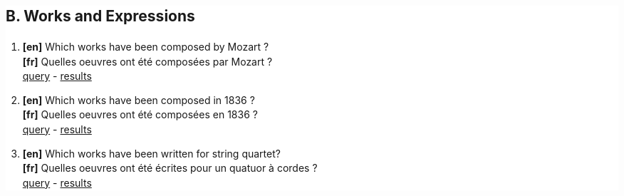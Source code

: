 <a name="works-expressions"/>

## B. Works and Expressions

1. **[en]** Which works have been composed by Mozart ?  
**[fr]** Quelles oeuvres ont été composées par Mozart ?  
[query](./1.rq) - [results](http://data.doremus.org/sparql?default-graph-uri=&query=PREFIX+mus%3A+%3Chttp%3A%2F%2Fdata.doremus.org%2Fontology%23%3E%0D%0APREFIX+ecrm%3A+%3Chttp%3A%2F%2Ferlangen-crm.org%2Fcurrent%2F%3E%0D%0APREFIX+efrbroo%3A+%3Chttp%3A%2F%2Ferlangen-crm.org%2Fefrbroo%2F%3E%0D%0APREFIX+skos%3A+%3Chttp%3A%2F%2Fwww.w3.org%2F2004%2F02%2Fskos%2Fcore%23%3E%0D%0A%0D%0A%23+%5Ben%5D+Which+works+have+been+composed+by+Mozart%3F%0D%0A%23+%5Bfr%5D+Quelles+oeuvres+ont+%C3%A9t%C3%A9+compos%C3%A9es+par+Mozart+%3F%0D%0A%0D%0ASELECT+DISTINCT+%3Fexpression+SAMPLE%28%3Ftitle%29+as+%3Ftitle%0D%0AWHERE+%7B%0D%0A++%3Fexpression+a+efrbroo%3AF22_Self-Contained_Expression+%3B%0D%0A++++++++++rdfs%3Alabel+%3Ftitle+.%0D%0A++%3FexpCreation+efrbroo%3AR17_created+%3Fexpression+%3B%0D%0A++++++++++ecrm%3AP9_consists_of+%2F+ecrm%3AP14_carried_out_by+%3Fcomposer+.%0D%0A++%3Fcomposer+foaf%3Aname+%22Wolfgang+Amadeus+Mozart%22%0D%0A%7D+ORDER+BY+%3Ftitle%0D%0A&format=text%2Fhtml&timeout=0&debug=on)

1. **[en]** Which works have been composed in 1836 ?  
**[fr]** Quelles oeuvres ont été composées en 1836 ?  
[query](./2.rq) - [results](http://data.doremus.org/sparql?default-graph-uri=&query=PREFIX+mus%3A+%3Chttp%3A%2F%2Fdata.doremus.org%2Fontology%23%3E%0D%0APREFIX+ecrm%3A+%3Chttp%3A%2F%2Ferlangen-crm.org%2Fcurrent%2F%3E%0D%0APREFIX+efrbroo%3A+%3Chttp%3A%2F%2Ferlangen-crm.org%2Fefrbroo%2F%3E%0D%0APREFIX+skos%3A+%3Chttp%3A%2F%2Fwww.w3.org%2F2004%2F02%2Fskos%2Fcore%23%3E%0D%0A%0D%0A%23+%5Ben%5D+Which+works+have+been+composed+in+1836+%3F%0D%0A%23+%5Bfr%5D+Quelles+oeuvres+ont+%C3%A9t%C3%A9+compos%C3%A9es+en+1836+%3F%0D%0A%0D%0A%0D%0ASELECT+DISTINCT+%3Fexpression%2C+SAMPLE%28%3Ftitle%29+as+%3Ftitle%2C+%3Fstart%2C+%3Fend%0D%0AWHERE+%7B%0D%0A++%3Fexpression+a+efrbroo%3AF22_Self-Contained_Expression+%3B%0D%0A++++++++++rdfs%3Alabel+%3Ftitle+.%0D%0A++%3FexpCreation+efrbroo%3AR17_created+%3Fexpression+%3B%0D%0A++++++++++ecrm%3AP4_has_time-span+%3Fts.%0D%0A++%3Fts+time%3AhasEnd+%2F+time%3AinXSDDate+%3Fend+%3B%0D%0A++++++++++time%3AhasBeginning+%2F+time%3AinXSDDate+%3Fstart+.%0D%0A++FILTER+%28+%3Fstart+%3C%3D+%221836%22%5E%5Exsd%3AgYear+AND+%3Fend+%3E%3D+%221836%22%5E%5Exsd%3AgYear+%29%0D%0A%7D+ORDER+BY+%3Fstart%0D%0A&format=text%2Fhtml&timeout=0&debug=on)

1. **[en]** Which works have been written for string quartet?  
**[fr]** Quelles oeuvres ont été écrites pour un quatuor à cordes ?  
[query](./3.rq) - [results](http://data.doremus.org/sparql?default-graph-uri=&query=SELECT+DISTINCT+%3Fexpression%2C+SAMPLE%28%3Ftitle%29+as+%3Ftitle%2C+%3Fcasting%0D%0AWHERE+%7B%0D%0A++%3Fexpression+a+efrbroo%3AF22_Self-Contained_Expression+%3B%0D%0A++++++++++rdfs%3Alabel+%3Ftitle+%3B%0D%0A++++++++++mus%3AU13_has_casting+%3Fcasting+.%0D%0A%0D%0A++++%3Fcasting+mus%3AU23_has_casting_detail+%3FallCastingDets+.%0D%0A%0D%0A++++%3Fcasting+mus%3AU23_has_casting_detail+%3FcastingDet1+.%0D%0A++++%3FcastingDet1+mus%3AU2_foresees_use_of_medium_of_performance+%3Fviolin+%3B%0D%0A++++++++++++mus%3AU30_foresees_quantity_of_mop+2+.%0D%0A%0D%0A%0D%0A++++%3Fcasting+mus%3AU23_has_casting_detail+%3FcastingDet2+.%0D%0A++++%3FcastingDet2+mus%3AU2_foresees_use_of_medium_of_performance+%3Fviola+%3B%0D%0A++++++++++++mus%3AU30_foresees_quantity_of_mop+1+.%0D%0A%0D%0A++++%3Fcasting+mus%3AU23_has_casting_detail+%3FcastingDet3+.%0D%0A++++%3FcastingDet3+mus%3AU2_foresees_use_of_medium_of_performance+%3Fcello+%3B%0D%0A++++++++++++mus%3AU30_foresees_quantity_of_mop+1+.%0D%0A%0D%0A++VALUES+%28%3Fviolin%29+%7B+%28+%3Chttp%3A%2F%2Fdata.doremus.org%2Fvocabulary%2Fiaml%2Fmop%2Fsvl%3E+%29+%28%3Chttp%3A%2F%2Fwww.mimo-db.eu%2FInstrumentsKeywords%2F3573%3E%29+%7D%0D%0A++VALUES+%28%3Fviola%29+%7B+%28%3Chttp%3A%2F%2Fdata.doremus.org%2Fvocabulary%2Fiaml%2Fmop%2Fsva%3E%29+%28%3Chttp%3A%2F%2Fwww.mimo-db.eu%2FInstrumentsKeywords%2F3561%3E%29+%7D%0D%0A++VALUES+%28%3Fcello%29+%7B+%28%3Chttp%3A%2F%2Fdata.doremus.org%2Fvocabulary%2Fiaml%2Fmop%2Fsvc%3E%29+%28%3Chttp%3A%2F%2Fwww.mimo-db.eu%2FInstrumentsKeywords%2F3582%3E%29+%7D%0D%0A%0D%0A%7D%0D%0AGROUP+BY+%3Fexpression+%3Fcasting%0D%0AHAVING+%28COUNT%28%3FallCastingDets%29+%3D+3%29%0D%0A&format=text%2Fhtml&timeout=0&debug=on)
